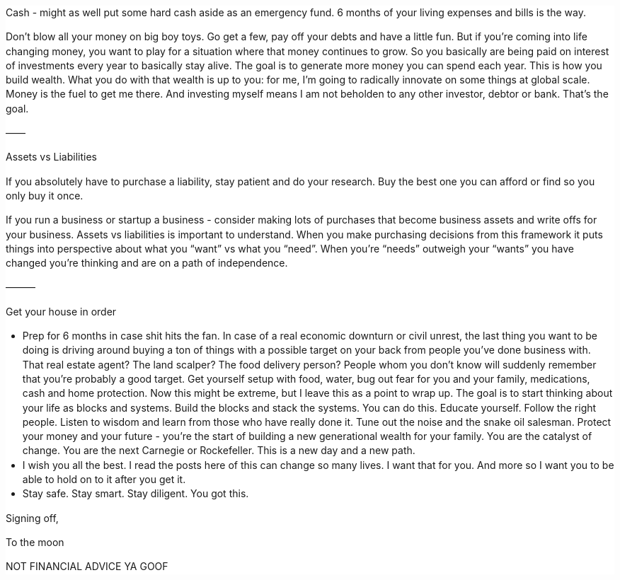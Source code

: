 Cash - might as well put some hard cash aside as an emergency fund. 6 months of your living expenses and bills is the way. 

Don’t blow all your money on big boy toys. Go get a few, pay off your debts and have a little fun. But if you’re coming into life changing money, you want to play for a situation where that money continues to grow. So you basically are being paid on interest of investments every year to basically stay alive. The goal is to generate more money you can spend each year. This is how you build wealth. What you do with that wealth is up to you: for me, I’m going to radically innovate on some things at global scale. Money is the fuel to get me there. And investing myself means I am not beholden to any other investor, debtor or bank. That’s the goal.

——

Assets vs Liabilities 

If you absolutely have to purchase a liability, stay patient and do your research. Buy the best one you can afford or find so you only buy it once. 

If you run a business or startup a business - consider making lots of purchases that become business assets and write offs for your business. Assets vs liabilities is important to understand. When you make purchasing decisions from this framework it puts things into perspective about what you “want” vs what you “need”. When you’re “needs” outweigh your “wants” you have changed you’re thinking and are on a path of independence.

———

Get your house in order

- Prep for 6 months in case shit hits the fan. In case of a real economic downturn or civil unrest, the last thing you want to be doing is driving around buying a ton of things with a possible target on your back from people you’ve done business with. That real estate agent? The land scalper? The food delivery person? People whom you don’t know will suddenly remember that you’re probably a good target. Get yourself setup with food, water, bug out fear for you and your family, medications, cash and home protection. Now this might be extreme, but I leave this as a point to wrap up. The goal is to start thinking about your life as blocks and systems. Build the blocks and stack the systems. You can do this. Educate yourself. Follow the right people. Listen to wisdom and learn from those who have really done it. Tune out the noise and the snake oil salesman. Protect your money and your future - you’re the start of building a new generational wealth for your family. You are the catalyst of change. You are the next Carnegie or Rockefeller. This is a new day and a new path.
- I wish you all the best. I read the posts here of this can change so many lives. I want that for you. And more so I want you to be able to hold on to it after you get it. 
- Stay safe. Stay smart. Stay diligent. You got this.

Signing off,

To the moon

NOT FINANCIAL ADVICE YA GOOF